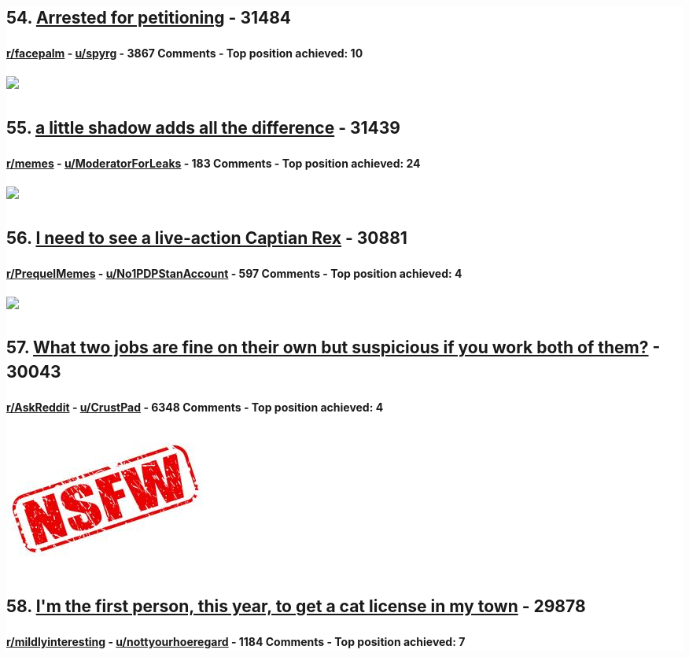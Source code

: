 ## 54. [Arrested for petitioning](http://reddit.com/r/facepalm/comments/s2z0wk/arrested_for_petitioning/) - 31484
#### [r/facepalm](http://reddit.com/r/facepalm) - [u/spyrg](http://reddit.com/u/spyrg) - 3867 Comments - Top position achieved: 10

<a href="https://v.redd.it/vvfwuixwegb81"><img src="https://b.thumbs.redditmedia.com/JzV1qarliHps4RDaIJEDR6XAE0VmEIAUxXtlMVV-kYk.jpg"></img></a>

## 55. [a little shadow adds all the difference](http://reddit.com/r/memes/comments/s2l9le/a_little_shadow_adds_all_the_difference/) - 31439
#### [r/memes](http://reddit.com/r/memes) - [u/ModeratorForLeaks](http://reddit.com/u/ModeratorForLeaks) - 183 Comments - Top position achieved: 24

<a href="https://i.redd.it/ook000f9lcb81.png"><img src="https://a.thumbs.redditmedia.com/txuorFOLlxf0NKuhjeb18jDE-7VWXNwG4VZLQBkUcf4.jpg"></img></a>

## 56. [I need to see a live-action Captian Rex](http://reddit.com/r/PrequelMemes/comments/s39f9q/i_need_to_see_a_liveaction_captian_rex/) - 30881
#### [r/PrequelMemes](http://reddit.com/r/PrequelMemes) - [u/No1PDPStanAccount](http://reddit.com/u/No1PDPStanAccount) - 597 Comments - Top position achieved: 4

<a href="https://i.redd.it/gmofv4k7qib81.jpg"><img src="https://b.thumbs.redditmedia.com/R57BTkmJiU3o1rdg3cFKX63F_wyUKpesfZzz3VYLJHw.jpg"></img></a>

## 57. [What two jobs are fine on their own but suspicious if you work both of them?](http://reddit.com/r/AskReddit/comments/s2pty6/what_two_jobs_are_fine_on_their_own_but/) - 30043
#### [r/AskReddit](http://reddit.com/r/AskReddit) - [u/CrustPad](http://reddit.com/u/CrustPad) - 6348 Comments - Top position achieved: 4

<a href="https://www.reddit.com/r/AskReddit/comments/s2pty6/what_two_jobs_are_fine_on_their_own_but/"><img src="https://github.com/mgerb/top-of-reddit/raw/master/nsfw.jpg"></img></a>

## 58. [I'm the first person, this year, to get a cat license in my town](http://reddit.com/r/mildlyinteresting/comments/s3b8hl/im_the_first_person_this_year_to_get_a_cat/) - 29878
#### [r/mildlyinteresting](http://reddit.com/r/mildlyinteresting) - [u/nottyourhoeregard](http://reddit.com/u/nottyourhoeregard) - 1184 Comments - Top position achieved: 7
